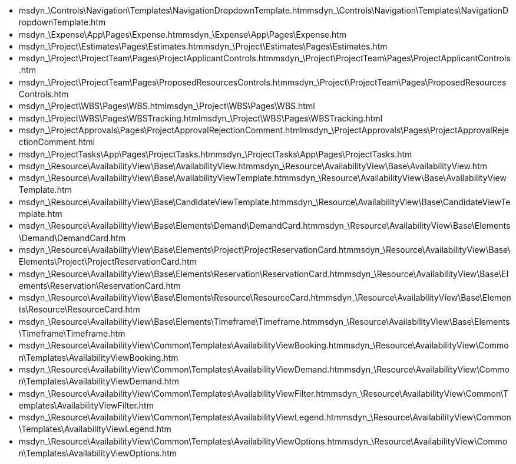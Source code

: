 - <span data-ttu-id="3cdba-177">msdyn\_\\Controls\\Navigation\\Templates\\NavigationDropdownTemplate.htm</span><span class="sxs-lookup"><span data-stu-id="3cdba-177">msdyn\_\\Controls\\Navigation\\Templates\\NavigationDropdownTemplate.htm</span></span>
- <span data-ttu-id="3cdba-178">msdyn\_\\Expense\\App\\Pages\\Expense.htm</span><span class="sxs-lookup"><span data-stu-id="3cdba-178">msdyn\_\\Expense\\App\\Pages\\Expense.htm</span></span>
- <span data-ttu-id="3cdba-179">msdyn\_\\Project\\Estimates\\Pages\\Estimates.htm</span><span class="sxs-lookup"><span data-stu-id="3cdba-179">msdyn\_\\Project\\Estimates\\Pages\\Estimates.htm</span></span>
- <span data-ttu-id="3cdba-180">msdyn\_\\Project\\ProjectTeam\\Pages\\ProjectApplicantControls.htm</span><span class="sxs-lookup"><span data-stu-id="3cdba-180">msdyn\_\\Project\\ProjectTeam\\Pages\\ProjectApplicantControls.htm</span></span>
- <span data-ttu-id="3cdba-181">msdyn\_\\Project\\ProjectTeam\\Pages\\ProposedResourcesControls.htm</span><span class="sxs-lookup"><span data-stu-id="3cdba-181">msdyn\_\\Project\\ProjectTeam\\Pages\\ProposedResourcesControls.htm</span></span>
- <span data-ttu-id="3cdba-182">msdyn\_\\Project\\WBS\\Pages\\WBS.html</span><span class="sxs-lookup"><span data-stu-id="3cdba-182">msdyn\_\\Project\\WBS\\Pages\\WBS.html</span></span>
- <span data-ttu-id="3cdba-183">msdyn\_\\Project\\WBS\\Pages\\WBSTracking.html</span><span class="sxs-lookup"><span data-stu-id="3cdba-183">msdyn\_\\Project\\WBS\\Pages\\WBSTracking.html</span></span>
- <span data-ttu-id="3cdba-184">msdyn\_\\ProjectApprovals\\Pages\\ProjectApprovalRejectionComment.html</span><span class="sxs-lookup"><span data-stu-id="3cdba-184">msdyn\_\\ProjectApprovals\\Pages\\ProjectApprovalRejectionComment.html</span></span>
- <span data-ttu-id="3cdba-185">msdyn\_\\ProjectTasks\\App\\Pages\\ProjectTasks.htm</span><span class="sxs-lookup"><span data-stu-id="3cdba-185">msdyn\_\\ProjectTasks\\App\\Pages\\ProjectTasks.htm</span></span>
- <span data-ttu-id="3cdba-186">msdyn\_\\Resource\\AvailabilityView\\Base\\AvailabilityView.htm</span><span class="sxs-lookup"><span data-stu-id="3cdba-186">msdyn\_\\Resource\\AvailabilityView\\Base\\AvailabilityView.htm</span></span>
- <span data-ttu-id="3cdba-187">msdyn\_\\Resource\\AvailabilityView\\Base\\AvailabilityViewTemplate.htm</span><span class="sxs-lookup"><span data-stu-id="3cdba-187">msdyn\_\\Resource\\AvailabilityView\\Base\\AvailabilityViewTemplate.htm</span></span>
- <span data-ttu-id="3cdba-188">msdyn\_\\Resource\\AvailabilityView\\Base\\CandidateViewTemplate.htm</span><span class="sxs-lookup"><span data-stu-id="3cdba-188">msdyn\_\\Resource\\AvailabilityView\\Base\\CandidateViewTemplate.htm</span></span>
- <span data-ttu-id="3cdba-189">msdyn\_\\Resource\\AvailabilityView\\Base\\Elements\\Demand\\DemandCard.htm</span><span class="sxs-lookup"><span data-stu-id="3cdba-189">msdyn\_\\Resource\\AvailabilityView\\Base\\Elements\\Demand\\DemandCard.htm</span></span>
- <span data-ttu-id="3cdba-190">msdyn\_\\Resource\\AvailabilityView\\Base\\Elements\\Project\\ProjectReservationCard.htm</span><span class="sxs-lookup"><span data-stu-id="3cdba-190">msdyn\_\\Resource\\AvailabilityView\\Base\\Elements\\Project\\ProjectReservationCard.htm</span></span>
- <span data-ttu-id="3cdba-191">msdyn\_\\Resource\\AvailabilityView\\Base\\Elements\\Reservation\\ReservationCard.htm</span><span class="sxs-lookup"><span data-stu-id="3cdba-191">msdyn\_\\Resource\\AvailabilityView\\Base\\Elements\\Reservation\\ReservationCard.htm</span></span>
- <span data-ttu-id="3cdba-192">msdyn\_\\Resource\\AvailabilityView\\Base\\Elements\\Resource\\ResourceCard.htm</span><span class="sxs-lookup"><span data-stu-id="3cdba-192">msdyn\_\\Resource\\AvailabilityView\\Base\\Elements\\Resource\\ResourceCard.htm</span></span>
- <span data-ttu-id="3cdba-193">msdyn\_\\Resource\\AvailabilityView\\Base\\Elements\\Timeframe\\Timeframe.htm</span><span class="sxs-lookup"><span data-stu-id="3cdba-193">msdyn\_\\Resource\\AvailabilityView\\Base\\Elements\\Timeframe\\Timeframe.htm</span></span>
- <span data-ttu-id="3cdba-194">msdyn\_\\Resource\\AvailabilityView\\Common\\Templates\\AvailabilityViewBooking.htm</span><span class="sxs-lookup"><span data-stu-id="3cdba-194">msdyn\_\\Resource\\AvailabilityView\\Common\\Templates\\AvailabilityViewBooking.htm</span></span>
- <span data-ttu-id="3cdba-195">msdyn\_\\Resource\\AvailabilityView\\Common\\Templates\\AvailabilityViewDemand.htm</span><span class="sxs-lookup"><span data-stu-id="3cdba-195">msdyn\_\\Resource\\AvailabilityView\\Common\\Templates\\AvailabilityViewDemand.htm</span></span>
- <span data-ttu-id="3cdba-196">msdyn\_\\Resource\\AvailabilityView\\Common\\Templates\\AvailabilityViewFilter.htm</span><span class="sxs-lookup"><span data-stu-id="3cdba-196">msdyn\_\\Resource\\AvailabilityView\\Common\\Templates\\AvailabilityViewFilter.htm</span></span>
- <span data-ttu-id="3cdba-197">msdyn\_\\Resource\\AvailabilityView\\Common\\Templates\\AvailabilityViewLegend.htm</span><span class="sxs-lookup"><span data-stu-id="3cdba-197">msdyn\_\\Resource\\AvailabilityView\\Common\\Templates\\AvailabilityViewLegend.htm</span></span>
- <span data-ttu-id="3cdba-198">msdyn\_\\Resource\\AvailabilityView\\Common\\Templates\\AvailabilityViewOptions.htm</span><span class="sxs-lookup"><span data-stu-id="3cdba-198">msdyn\_\\Resource\\AvailabilityView\\Common\\Templates\\AvailabilityViewOptions.htm</span></span>